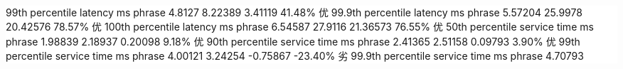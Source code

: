 <td>99th percentile latency</td>
<td>ms</td>
<td>phrase</td>
<td>4.8127</td>
<td>8.22389</td>
<td>3.41119</td>
<td>41.48%</td>
<td>优</td>
</tr>
<tr>
<td>99.9th percentile latency</td>
<td>ms</td>
<td>phrase</td>
<td>5.57204</td>
<td>25.9978</td>
<td>20.42576</td>
<td>78.57%</td>
<td>优</td>
</tr>
<tr>
<td>100th percentile latency</td>
<td>ms</td>
<td>phrase</td>
<td>6.54587</td>
<td>27.9116</td>
<td>21.36573</td>
<td>76.55%</td>
<td>优</td>
</tr>
<tr>
<td>50th percentile service time</td>
<td>ms</td>
<td>phrase</td>
<td>1.98839</td>
<td>2.18937</td>
<td>0.20098</td>
<td>9.18%</td>
<td>优</td>
</tr>
<tr>
<td>90th percentile service time</td>
<td>ms</td>
<td>phrase</td>
<td>2.41365</td>
<td>2.51158</td>
<td>0.09793</td>
<td>3.90%</td>
<td>优</td>
</tr>
<tr>
<td>99th percentile service time</td>
<td>ms</td>
<td>phrase</td>
<td>4.00121</td>
<td>3.24254</td>
<td>-0.75867</td>
<td>-23.40%</td>
<td>劣</td>
</tr>
<tr>
<td>99.9th percentile service time</td>
<td>ms</td>
<td>phrase</td>
<td>4.70793</td>